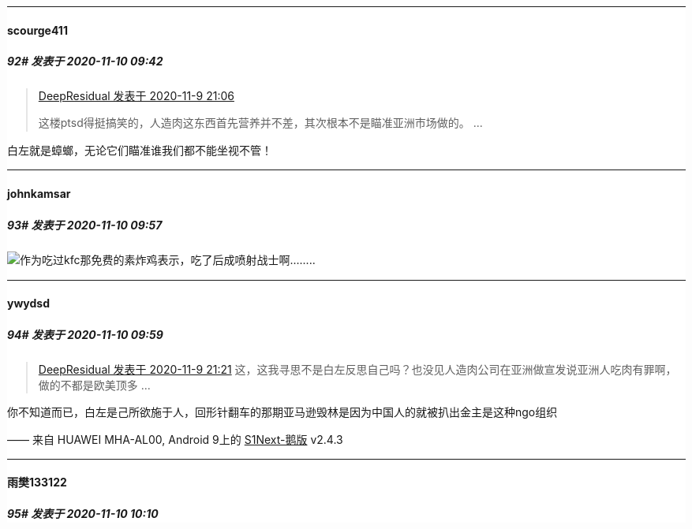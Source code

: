 





*****

####  scourge411  
##### 92#       发表于 2020-11-10 09:42



<blockquote><a href="httphttps://bbs.saraba1st.com/2b/forum.php?mod=redirect&amp;goto=findpost&amp;pid=49339169&amp;ptid=1971087" target="_blank">DeepResidual 发表于 2020-11-9 21:06</a>

这楼ptsd得挺搞笑的，人造肉这东西首先营养并不差，其次根本不是瞄准亚洲市场做的。 ...</blockquote>
白左就是蟑螂，无论它们瞄准谁我们都不能坐视不管！







*****

####  johnkamsar  
##### 93#       发表于 2020-11-10 09:57



<img src="https://static.saraba1st.com/image/smiley/face2017/067.png" referrerpolicy="no-referrer">作为吃过kfc那免费的素炸鸡表示，吃了后成喷射战士啊........







*****

####  ywydsd  
##### 94#       发表于 2020-11-10 09:59



<blockquote><a href="httphttps://bbs.saraba1st.com/2b/forum.php?mod=redirect&amp;goto=findpost&amp;pid=49339327&amp;ptid=1971087" target="_blank">DeepResidual 发表于 2020-11-9 21:21</a>
这，这我寻思不是白左反思自己吗？也没见人造肉公司在亚洲做宣发说亚洲人吃肉有罪啊，做的不都是欧美顶多 ...</blockquote>
你不知道而已，白左是己所欲施于人，回形针翻车的那期亚马逊毁林是因为中国人的就被扒出金主是这种ngo组织

—— 来自 HUAWEI MHA-AL00, Android 9上的 [S1Next-鹅版](https://github.com/ykrank/S1-Next/releases) v2.4.3







*****

####  雨樊133122  
##### 95#       发表于 2020-11-10 10:10


